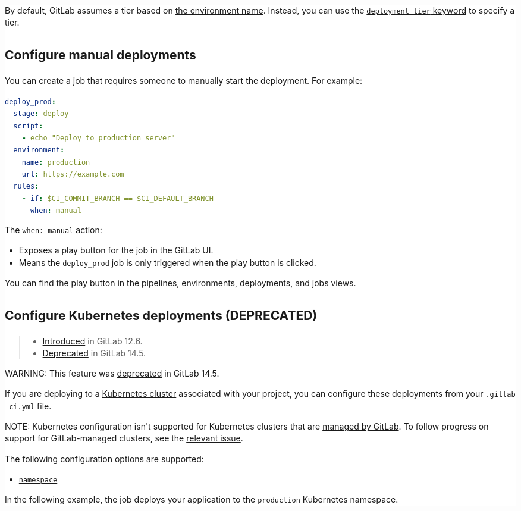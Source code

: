 By default, GitLab assumes a tier based on [the environment name](../yaml/index.md#environmentname).
Instead, you can use the [`deployment_tier` keyword](../yaml/index.md#environmentdeployment_tier) to specify a tier.

## Configure manual deployments

You can create a job that requires someone to manually start the deployment.
For example:

```yaml
deploy_prod:
  stage: deploy
  script:
    - echo "Deploy to production server"
  environment:
    name: production
    url: https://example.com
  rules:
    - if: $CI_COMMIT_BRANCH == $CI_DEFAULT_BRANCH
      when: manual
```

The `when: manual` action:

- Exposes a play button for the job in the GitLab UI.
- Means the `deploy_prod` job is only triggered when the play button is clicked.

You can find the play button in the pipelines, environments, deployments, and jobs views.

## Configure Kubernetes deployments (DEPRECATED)

> - [Introduced](https://gitlab.com/gitlab-org/gitlab/-/issues/27630) in GitLab 12.6.
> - [Deprecated](https://gitlab.com/groups/gitlab-org/configure/-/epics/8) in GitLab 14.5.

WARNING:
This feature was [deprecated](https://gitlab.com/groups/gitlab-org/configure/-/epics/8) in GitLab 14.5.

If you are deploying to a [Kubernetes cluster](../../user/infrastructure/clusters/index.md)
associated with your project, you can configure these deployments from your
`.gitlab-ci.yml` file.

NOTE:
Kubernetes configuration isn't supported for Kubernetes clusters that are
[managed by GitLab](../../user/project/clusters/gitlab_managed_clusters.md).
To follow progress on support for GitLab-managed clusters, see the
[relevant issue](https://gitlab.com/gitlab-org/gitlab/-/issues/38054).

The following configuration options are supported:

- [`namespace`](https://kubernetes.io/docs/concepts/overview/working-with-objects/namespaces/)

In the following example, the job deploys your application to the
`production` Kubernetes namespace.
